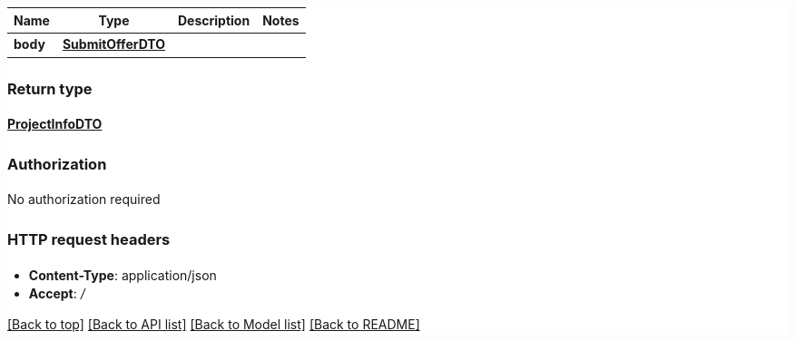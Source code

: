 Name | Type | Description  | Notes
------------- | ------------- | ------------- | -------------
 **body** | [**SubmitOfferDTO**](SubmitOfferDTO.md)|  | 

### Return type

[**ProjectInfoDTO**](ProjectInfoDTO.md)

### Authorization

No authorization required

### HTTP request headers

 - **Content-Type**: application/json
 - **Accept**: */*

[[Back to top]](#) [[Back to API list]](../README.md#documentation-for-api-endpoints) [[Back to Model list]](../README.md#documentation-for-models) [[Back to README]](../README.md)

